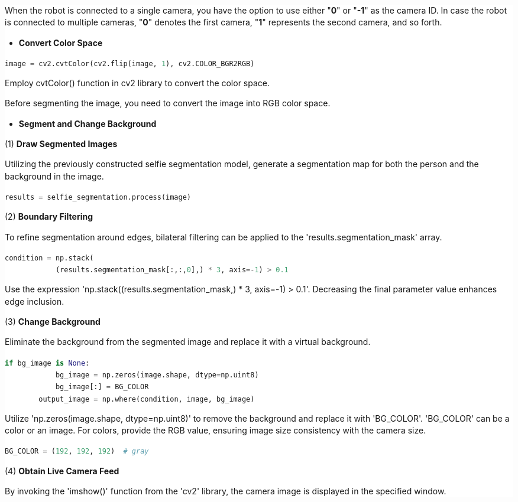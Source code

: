 When the robot is connected to a single camera, you have the option to use either "**0**" or "**-1**" as the camera ID. In case the robot is connected to multiple cameras, "**0**" denotes the first camera, "**1**" represents the second camera, and so forth.

* **Convert Color Space**

```py
image = cv2.cvtColor(cv2.flip(image, 1), cv2.COLOR_BGR2RGB)
```

Employ cvtColor() function in cv2 library to convert the color space.

Before segmenting the image, you need to convert the image into RGB color space.

* **Segment and Change Background**

(1) **Draw Segmented Images**

Utilizing the previously constructed selfie segmentation model, generate a segmentation map for both the person and the background in the image.

```py
results = selfie_segmentation.process(image)
```

(2) **Boundary Filtering**

To refine segmentation around edges, bilateral filtering can be applied to the 'results.segmentation_mask' array.

```py
condition = np.stack(
            (results.segmentation_mask[:,:,0],) * 3, axis=-1) > 0.1
```

Use the expression 'np.stack((results.segmentation_mask,) \* 3, axis=-1) \> 0.1'. Decreasing the final parameter value enhances edge inclusion.

(3) **Change Background**

Eliminate the background from the segmented image and replace it with a virtual background.

```py
if bg_image is None:
            bg_image = np.zeros(image.shape, dtype=np.uint8)
            bg_image[:] = BG_COLOR
        output_image = np.where(condition, image, bg_image)
```

Utilize 'np.zeros(image.shape, dtype=np.uint8)' to remove the background and replace it with 'BG_COLOR'. 'BG_COLOR' can be a color or an image. For colors, provide the RGB value, ensuring image size consistency with the camera size.

```py
BG_COLOR = (192, 192, 192)  # gray
```

(4) **Obtain Live Camera Feed**

By invoking the 'imshow()' function from the 'cv2' library, the camera image is displayed in the specified window.
